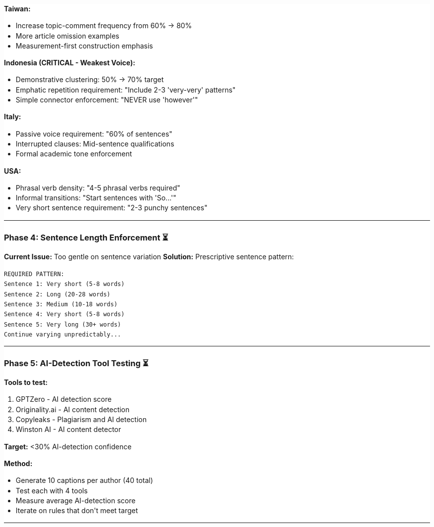 **Taiwan:**
- Increase topic-comment frequency from 60% → 80%
- More article omission examples
- Measurement-first construction emphasis

**Indonesia (CRITICAL - Weakest Voice):**
- Demonstrative clustering: 50% → 70% target
- Emphatic repetition requirement: "Include 2-3 'very-very' patterns"
- Simple connector enforcement: "NEVER use 'however'"

**Italy:**
- Passive voice requirement: "60% of sentences"
- Interrupted clauses: Mid-sentence qualifications
- Formal academic tone enforcement

**USA:**
- Phrasal verb density: "4-5 phrasal verbs required"
- Informal transitions: "Start sentences with 'So...'"
- Very short sentence requirement: "2-3 punchy sentences"

---

### Phase 4: Sentence Length Enforcement ⏳

**Current Issue:** Too gentle on sentence variation
**Solution:** Prescriptive sentence pattern:

```
REQUIRED PATTERN:
Sentence 1: Very short (5-8 words)
Sentence 2: Long (20-28 words)
Sentence 3: Medium (10-18 words)
Sentence 4: Very short (5-8 words)
Sentence 5: Very long (30+ words)
Continue varying unpredictably...
```

---

### Phase 5: AI-Detection Tool Testing ⏳

**Tools to test:**
1. GPTZero - AI detection score
2. Originality.ai - AI content detection
3. Copyleaks - Plagiarism and AI detection
4. Winston AI - AI content detector

**Target:** <30% AI-detection confidence

**Method:**
- Generate 10 captions per author (40 total)
- Test each with 4 tools
- Measure average AI-detection score
- Iterate on rules that don't meet target

---
